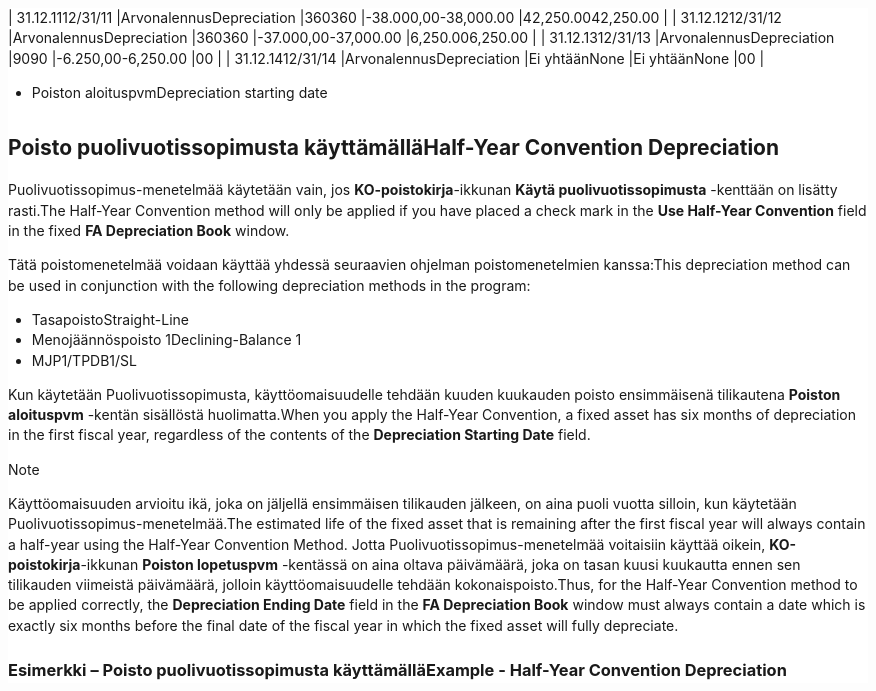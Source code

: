 | <span data-ttu-id="7d6fc-504">31.12.11</span><span class="sxs-lookup"><span data-stu-id="7d6fc-504">12/31/11</span></span> |<span data-ttu-id="7d6fc-505">Arvonalennus</span><span class="sxs-lookup"><span data-stu-id="7d6fc-505">Depreciation</span></span> |<span data-ttu-id="7d6fc-506">360</span><span class="sxs-lookup"><span data-stu-id="7d6fc-506">360</span></span> |<span data-ttu-id="7d6fc-507">-38.000,00</span><span class="sxs-lookup"><span data-stu-id="7d6fc-507">-38,000.00</span></span> |<span data-ttu-id="7d6fc-508">42,250.00</span><span class="sxs-lookup"><span data-stu-id="7d6fc-508">42,250.00</span></span> |
| <span data-ttu-id="7d6fc-509">31.12.12</span><span class="sxs-lookup"><span data-stu-id="7d6fc-509">12/31/12</span></span> |<span data-ttu-id="7d6fc-510">Arvonalennus</span><span class="sxs-lookup"><span data-stu-id="7d6fc-510">Depreciation</span></span> |<span data-ttu-id="7d6fc-511">360</span><span class="sxs-lookup"><span data-stu-id="7d6fc-511">360</span></span> |<span data-ttu-id="7d6fc-512">-37.000,00</span><span class="sxs-lookup"><span data-stu-id="7d6fc-512">-37,000.00</span></span> |<span data-ttu-id="7d6fc-513">6,250.00</span><span class="sxs-lookup"><span data-stu-id="7d6fc-513">6,250.00</span></span> |
| <span data-ttu-id="7d6fc-514">31.12.13</span><span class="sxs-lookup"><span data-stu-id="7d6fc-514">12/31/13</span></span> |<span data-ttu-id="7d6fc-515">Arvonalennus</span><span class="sxs-lookup"><span data-stu-id="7d6fc-515">Depreciation</span></span> |<span data-ttu-id="7d6fc-516">90</span><span class="sxs-lookup"><span data-stu-id="7d6fc-516">90</span></span> |<span data-ttu-id="7d6fc-517">-6.250,00</span><span class="sxs-lookup"><span data-stu-id="7d6fc-517">-6,250.00</span></span> |<span data-ttu-id="7d6fc-518">0</span><span class="sxs-lookup"><span data-stu-id="7d6fc-518">0</span></span> |
| <span data-ttu-id="7d6fc-519">31.12.14</span><span class="sxs-lookup"><span data-stu-id="7d6fc-519">12/31/14</span></span> |<span data-ttu-id="7d6fc-520">Arvonalennus</span><span class="sxs-lookup"><span data-stu-id="7d6fc-520">Depreciation</span></span> |<span data-ttu-id="7d6fc-521">Ei yhtään</span><span class="sxs-lookup"><span data-stu-id="7d6fc-521">None</span></span> |<span data-ttu-id="7d6fc-522">Ei yhtään</span><span class="sxs-lookup"><span data-stu-id="7d6fc-522">None</span></span> |<span data-ttu-id="7d6fc-523">0</span><span class="sxs-lookup"><span data-stu-id="7d6fc-523">0</span></span> |

* <span data-ttu-id="7d6fc-524">Poiston aloituspvm</span><span class="sxs-lookup"><span data-stu-id="7d6fc-524">Depreciation starting date</span></span>  

## <a name="half-year-convention-depreciation"></a><span data-ttu-id="7d6fc-525">Poisto puolivuotissopimusta käyttämällä</span><span class="sxs-lookup"><span data-stu-id="7d6fc-525">Half-Year Convention Depreciation</span></span>
<span data-ttu-id="7d6fc-526">Puolivuotissopimus-menetelmää käytetään vain, jos **KO-poistokirja**-ikkunan **Käytä puolivuotissopimusta** -kenttään on lisätty rasti.</span><span class="sxs-lookup"><span data-stu-id="7d6fc-526">The Half-Year Convention method will only be applied if you have placed a check mark in the **Use Half-Year Convention** field in the fixed **FA Depreciation Book** window.</span></span>  

<span data-ttu-id="7d6fc-527">Tätä poistomenetelmää voidaan käyttää yhdessä seuraavien ohjelman poistomenetelmien kanssa:</span><span class="sxs-lookup"><span data-stu-id="7d6fc-527">This depreciation method can be used in conjunction with the following depreciation methods in the program:</span></span>  

* <span data-ttu-id="7d6fc-528">Tasapoisto</span><span class="sxs-lookup"><span data-stu-id="7d6fc-528">Straight-Line</span></span>  
* <span data-ttu-id="7d6fc-529">Menojäännöspoisto 1</span><span class="sxs-lookup"><span data-stu-id="7d6fc-529">Declining-Balance 1</span></span>  
* <span data-ttu-id="7d6fc-530">MJP1/TP</span><span class="sxs-lookup"><span data-stu-id="7d6fc-530">DB1/SL</span></span>  

<span data-ttu-id="7d6fc-531">Kun käytetään Puolivuotissopimusta, käyttöomaisuudelle tehdään kuuden kuukauden poisto ensimmäisenä tilikautena **Poiston aloituspvm** -kentän sisällöstä huolimatta.</span><span class="sxs-lookup"><span data-stu-id="7d6fc-531">When you apply the Half-Year Convention, a fixed asset has six months of depreciation in the first fiscal year, regardless of the contents of the **Depreciation Starting Date** field.</span></span>  

> [!NOTE]  
>   <span data-ttu-id="7d6fc-532">Käyttöomaisuuden arvioitu ikä, joka on jäljellä ensimmäisen tilikauden jälkeen, on aina puoli vuotta silloin, kun käytetään Puolivuotissopimus-menetelmää.</span><span class="sxs-lookup"><span data-stu-id="7d6fc-532">The estimated life of the fixed asset that is remaining after the first fiscal year will always contain a half-year using the Half-Year Convention Method.</span></span> <span data-ttu-id="7d6fc-533">Jotta Puolivuotissopimus-menetelmää voitaisiin käyttää oikein, **KO-poistokirja**-ikkunan **Poiston lopetuspvm** -kentässä on aina oltava päivämäärä, joka on tasan kuusi kuukautta ennen sen tilikauden viimeistä päivämäärä, jolloin käyttöomaisuudelle tehdään kokonaispoisto.</span><span class="sxs-lookup"><span data-stu-id="7d6fc-533">Thus, for the Half-Year Convention method to be applied correctly, the **Depreciation Ending Date** field in the **FA Depreciation Book** window must always contain a date which is exactly six months before the final date of the fiscal year in which the fixed asset will fully depreciate.</span></span>  

### <a name="example---half-year-convention-depreciation"></a><span data-ttu-id="7d6fc-534">Esimerkki – Poisto puolivuotissopimusta käyttämällä</span><span class="sxs-lookup"><span data-stu-id="7d6fc-534">Example - Half-Year Convention Depreciation</span></span>